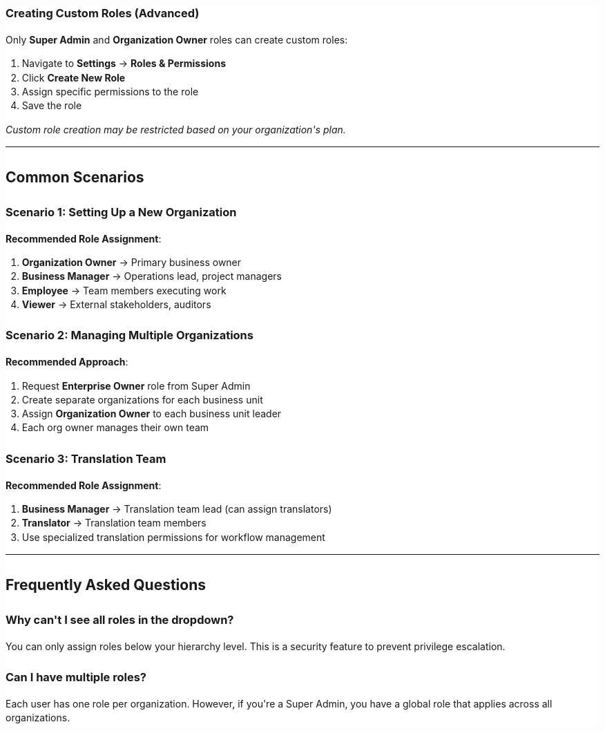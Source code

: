 ### Creating Custom Roles (Advanced)

Only **Super Admin** and **Organization Owner** roles can create custom roles:

1. Navigate to **Settings** → **Roles & Permissions**
2. Click **Create New Role**
3. Assign specific permissions to the role
4. Save the role

*Custom role creation may be restricted based on your organization's plan.*

---

## Common Scenarios

### Scenario 1: Setting Up a New Organization

**Recommended Role Assignment**:
1. **Organization Owner** → Primary business owner
2. **Business Manager** → Operations lead, project managers
3. **Employee** → Team members executing work
4. **Viewer** → External stakeholders, auditors

### Scenario 2: Managing Multiple Organizations

**Recommended Approach**:
1. Request **Enterprise Owner** role from Super Admin
2. Create separate organizations for each business unit
3. Assign **Organization Owner** to each business unit leader
4. Each org owner manages their own team

### Scenario 3: Translation Team

**Recommended Role Assignment**:
1. **Business Manager** → Translation team lead (can assign translators)
2. **Translator** → Translation team members
3. Use specialized translation permissions for workflow management

---

## Frequently Asked Questions

### Why can't I see all roles in the dropdown?

You can only assign roles below your hierarchy level. This is a security feature to prevent privilege escalation.

### Can I have multiple roles?

Each user has one role per organization. However, if you're a Super Admin, you have a global role that applies across all organizations.
